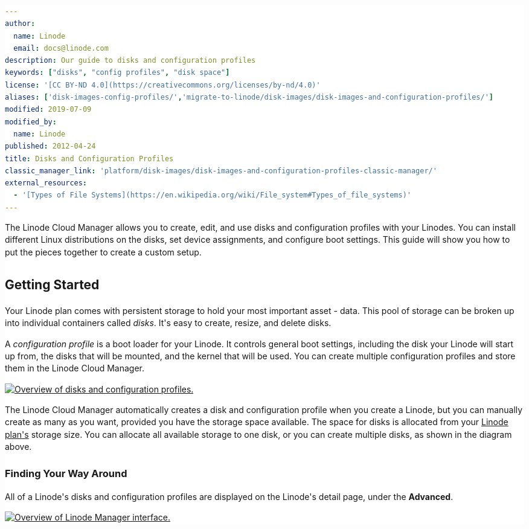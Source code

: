 ```yaml
---
author:
  name: Linode
  email: docs@linode.com
description: Our guide to disks and configuration profiles
keywords: ["disks", "config profiles", "disk space"]
license: '[CC BY-ND 4.0](https://creativecommons.org/licenses/by-nd/4.0)'
aliases: ['disk-images-config-profiles/','migrate-to-linode/disk-images/disk-images-and-configuration-profiles/']
modified: 2019-07-09
modified_by:
  name: Linode
published: 2012-04-24
title: Disks and Configuration Profiles
classic_manager_link: 'platform/disk-images/disk-images-and-configuration-profiles-classic-manager/'
external_resources:
  - '[Types of File Systems](https://en.wikipedia.org/wiki/File_system#Types_of_file_systems)'
---
```


The Linode Cloud Manager allows you to create, edit, and use disks and configuration profiles with your Linodes. You can install different Linux distributions on the disks, set device assignments, and configure boot settings. This guide will show you how to put the pieces together to create a custom setup.

## Getting Started

Your Linode plan comes with persistent storage to hold your most important asset - data. This pool of storage can be broken up into individual containers called *disks*. It's easy to create, resize, and delete disks.

A *configuration profile* is a boot loader for your Linode. It controls general boot settings, including the disk your Linode will start up from, the disks that will be mounted, and the kernel that will be used. You can create multiple configuration profiles and store them in the Linode Cloud Manager.

[![Overview of disks and configuration profiles.](1740-disk-images1.png)](1740-disk-images1.png)

The Linode Cloud Manager automatically creates a disk and configuration profile when you create a Linode, but you can manually create as many as you want, provided you have the storage space available. The space for disks is allocated from your [Linode plan's](https://www.linode.com/pricing) storage size. You can allocate all available storage to one disk, or you can create multiple disks, as shown in the diagram above.

### Finding Your Way Around

All of a Linode's disks and configuration profiles are displayed on the Linode's detail page, under the **Advanced**.

[![Overview of Linode Manager interface.](disks-and-config-profiles-advanced-options.png)](disks-and-config-profiles-advanced-options.png)
